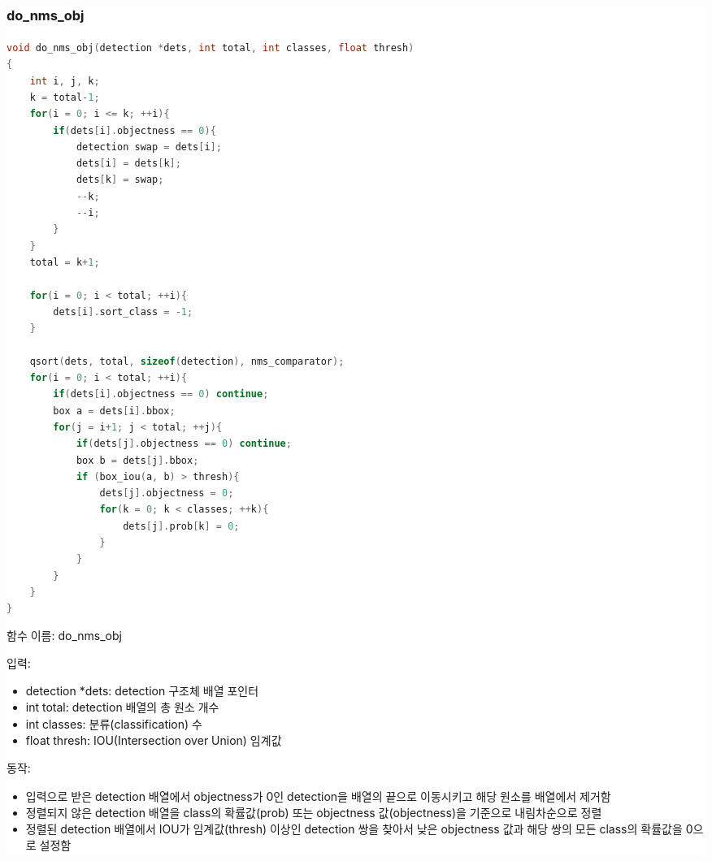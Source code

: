 ### do\_nms\_obj

```c
void do_nms_obj(detection *dets, int total, int classes, float thresh)
{
    int i, j, k;
    k = total-1;
    for(i = 0; i <= k; ++i){
        if(dets[i].objectness == 0){
            detection swap = dets[i];
            dets[i] = dets[k];
            dets[k] = swap;
            --k;
            --i;
        }
    }
    total = k+1;

    for(i = 0; i < total; ++i){
        dets[i].sort_class = -1;
    }

    qsort(dets, total, sizeof(detection), nms_comparator);
    for(i = 0; i < total; ++i){
        if(dets[i].objectness == 0) continue;
        box a = dets[i].bbox;
        for(j = i+1; j < total; ++j){
            if(dets[j].objectness == 0) continue;
            box b = dets[j].bbox;
            if (box_iou(a, b) > thresh){
                dets[j].objectness = 0;
                for(k = 0; k < classes; ++k){
                    dets[j].prob[k] = 0;
                }
            }
        }
    }
}
```

함수 이름: do\_nms\_obj

입력:

* detection \*dets: detection 구조체 배열 포인터
* int total: detection 배열의 총 원소 개수
* int classes: 분류(classification) 수
* float thresh: IOU(Intersection over Union) 임계값

동작:

* 입력으로 받은 detection 배열에서 objectness가 0인 detection을 배열의 끝으로 이동시키고 해당 원소를 배열에서 제거함
* 정렬되지 않은 detection 배열을 class의 확률값(prob) 또는 objectness 값(objectness)을 기준으로 내림차순으로 정렬
* 정렬된 detection 배열에서 IOU가 임계값(thresh) 이상인 detection 쌍을 찾아서 낮은 objectness 값과 해당 쌍의 모든 class의 확률값을 0으로 설정함

